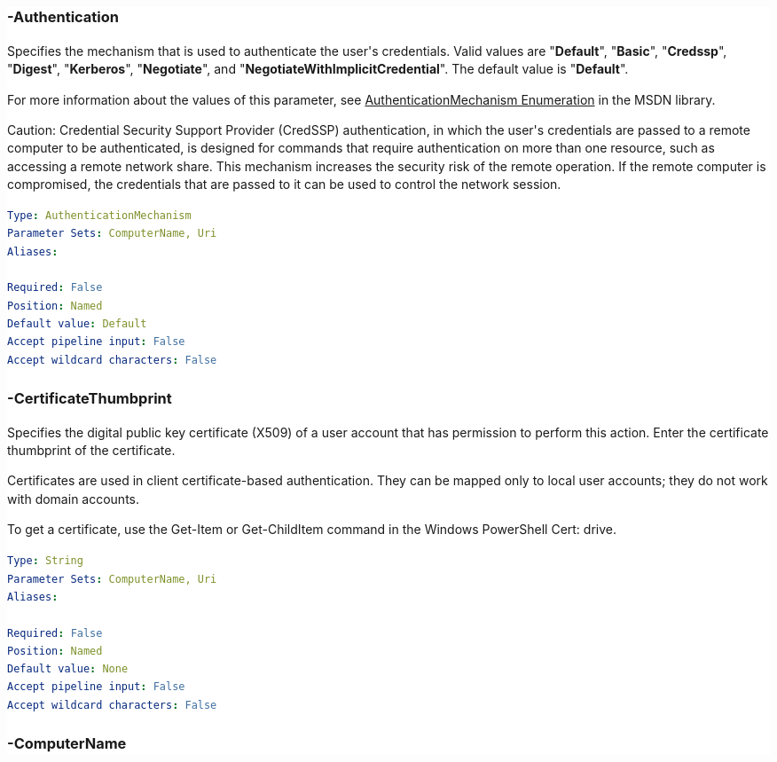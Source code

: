 ### -Authentication

Specifies the mechanism that is used to authenticate the user's credentials.
Valid values are "**Default**", "**Basic**", "**Credssp**", "**Digest**", "**Kerberos**", "**Negotiate**", and "**NegotiateWithImplicitCredential**".
The default value is "**Default**".

For more information about the values of this parameter, see [AuthenticationMechanism Enumeration](https://msdn.microsoft.com/library/system.management.automation.runspaces.authenticationmechanism) in the MSDN library.

Caution: Credential Security Support Provider (CredSSP) authentication, in which the user's credentials are passed to a remote computer to be authenticated, is designed for commands that require authentication on more than one resource, such as accessing a remote network share.
This mechanism increases the security risk of the remote operation.
If the remote computer is compromised, the credentials that are passed to it can be used to control the network session.

```yaml
Type: AuthenticationMechanism
Parameter Sets: ComputerName, Uri
Aliases:

Required: False
Position: Named
Default value: Default
Accept pipeline input: False
Accept wildcard characters: False
```

### -CertificateThumbprint

Specifies the digital public key certificate (X509) of a user account that has permission to perform this action.
Enter the certificate thumbprint of the certificate.

Certificates are used in client certificate-based authentication.
They can be mapped only to local user accounts; they do not work with domain accounts.

To get a certificate, use the Get-Item or Get-ChildItem command in the Windows PowerShell Cert: drive.

```yaml
Type: String
Parameter Sets: ComputerName, Uri
Aliases:

Required: False
Position: Named
Default value: None
Accept pipeline input: False
Accept wildcard characters: False
```

### -ComputerName
